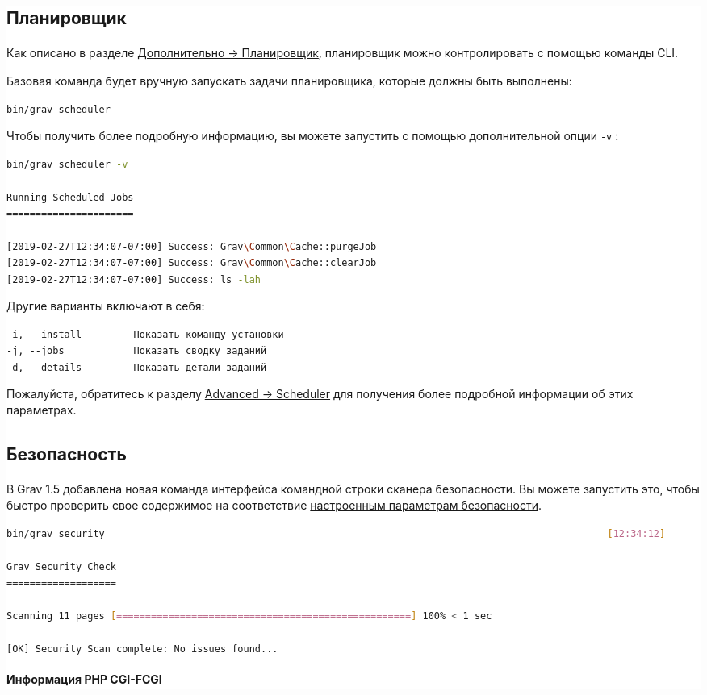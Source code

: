 ## Планировщик

Как описано в разделе [Дополнительно -> Планировщик](/advanced/scheduler), планировщик можно контролировать с помощью команды CLI.

Базовая команда будет вручную запускать задачи планировщика, которые должны быть выполнены:

```bash
bin/grav scheduler
```

Чтобы получить более подробную информацию, вы можете запустить с помощью дополнительной опции `-v` :

```bash
bin/grav scheduler -v

Running Scheduled Jobs
======================

[2019-02-27T12:34:07-07:00] Success: Grav\Common\Cache::purgeJob
[2019-02-27T12:34:07-07:00] Success: Grav\Common\Cache::clearJob
[2019-02-27T12:34:07-07:00] Success: ls -lah
```

Другие варианты включают в себя:

```text
-i, --install         Показать команду установки
-j, --jobs            Показать сводку заданий
-d, --details         Показать детали заданий
```

Пожалуйста, обратитесь к разделу [Advanced -> Scheduler](/advanced/scheduler) для получения более подробной информации об этих параметрах.

## Безопасность

В Grav 1.5 добавлена ​​новая команда интерфейса командной строки сканера безопасности. Вы можете запустить это, чтобы быстро проверить свое содержимое на соответствие [настроенным параметрам безопасности](/basics/grav-configuration/#bezopasnost).

```bash
bin/grav security                                                                                       [12:34:12]

Grav Security Check
===================

Scanning 11 pages [===================================================] 100% < 1 sec

[OK] Security Scan complete: No issues found...
```

#### Информация PHP CGI-FCGI
